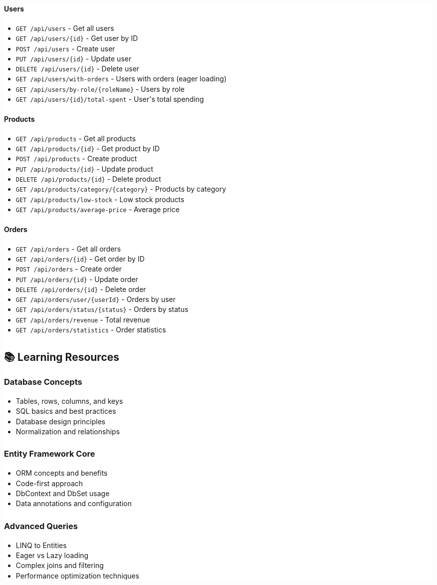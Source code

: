 #### Users
- `GET /api/users` - Get all users
- `GET /api/users/{id}` - Get user by ID
- `POST /api/users` - Create user
- `PUT /api/users/{id}` - Update user
- `DELETE /api/users/{id}` - Delete user
- `GET /api/users/with-orders` - Users with orders (eager loading)
- `GET /api/users/by-role/{roleName}` - Users by role
- `GET /api/users/{id}/total-spent` - User's total spending

#### Products
- `GET /api/products` - Get all products
- `GET /api/products/{id}` - Get product by ID
- `POST /api/products` - Create product
- `PUT /api/products/{id}` - Update product
- `DELETE /api/products/{id}` - Delete product
- `GET /api/products/category/{category}` - Products by category
- `GET /api/products/low-stock` - Low stock products
- `GET /api/products/average-price` - Average price

#### Orders
- `GET /api/orders` - Get all orders
- `GET /api/orders/{id}` - Get order by ID
- `POST /api/orders` - Create order
- `PUT /api/orders/{id}` - Update order
- `DELETE /api/orders/{id}` - Delete order
- `GET /api/orders/user/{userId}` - Orders by user
- `GET /api/orders/status/{status}` - Orders by status
- `GET /api/orders/revenue` - Total revenue
- `GET /api/orders/statistics` - Order statistics

## 📚 Learning Resources

### Database Concepts
- Tables, rows, columns, and keys
- SQL basics and best practices
- Database design principles
- Normalization and relationships

### Entity Framework Core
- ORM concepts and benefits
- Code-first approach
- DbContext and DbSet usage
- Data annotations and configuration

### Advanced Queries
- LINQ to Entities
- Eager vs Lazy loading
- Complex joins and filtering
- Performance optimization techniques
